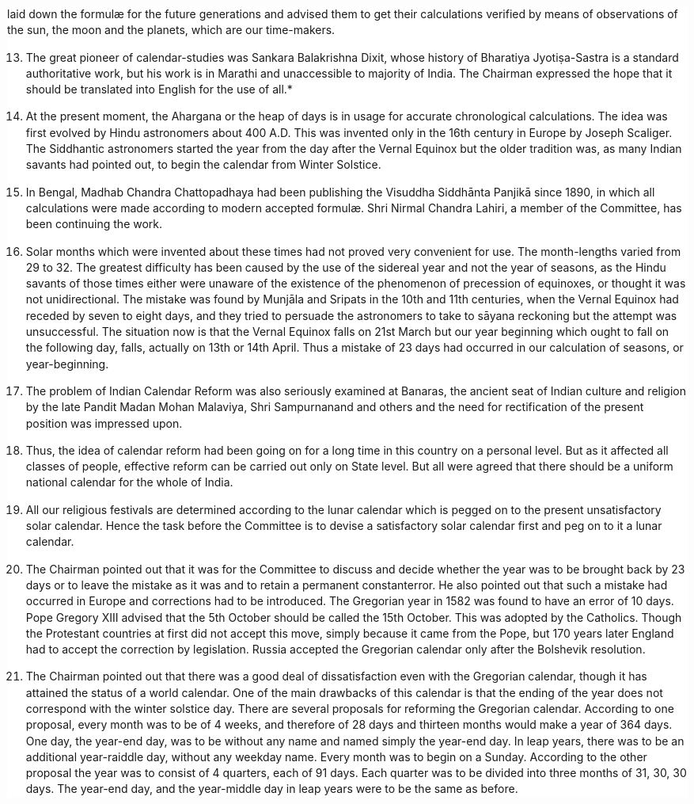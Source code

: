  

laid down the formulæ for the future generations and advised them to get their calculations verified by means of observations of the sun, the moon and the planets, which are our time-makers. 

13. The great pioneer of calendar-studies was Sankara Balakrishna Dixit, whose history of Bharatiya Jyotiṣa-Sastra is a standard authoritative work, but his work is in Marathi and unaccessible to majority of India. The Chairman expressed the hope that it should be translated into English for the use of all.* 

9. At the present moment, the Ahargana or the heap of days is in usage for accurate chronological calculations. The idea was first evolved by Hindu astronomers about 400 A.D. This was invented only in the 16th century in Europe by Joseph Scaliger. The Siddhantic astronomers started the year from the day after the Vernal Equinox but the older tradition was, as many Indian savants had pointed out, to begin the calendar from Winter Solstice. 

14. In Bengal, Madhab Chandra Chattopadhaya had been publishing the Visuddha Siddhānta Panjikā since 1890, in which all calculations were made according to modern accepted formulæ. Shri Nirmal Chandra Lahiri, a member of the Committee, has been continuing the work. 

10. Solar months which were invented about these times had not proved very convenient for use. The month-lengths varied from 29 to 32. The greatest difficulty has been caused by the use of the sidereal year and not the year of seasons, as the Hindu savants of those times either were unaware of the existence of the phenomenon of precession of equinoxes, or thought it was not unidirectional. The mistake was found by Munjāla and Sripats in the 10th and 11th centuries, when the Vernal Equinox had receded by seven to eight days, and they tried to persuade the astronomers to take to sāyana reckoning but the attempt was unsuccessful. The situation now is that the Vernal Equinox falls on 21st March but our year beginning which ought to fall on the following day, falls, actually on 13th or 14th April. Thus a mistake of 23 days had occurred in our calculation of seasons, or year-beginning. 

15. The problem of Indian Calendar Reform was also seriously examined at Banaras, the ancient seat of Indian culture and religion by the late Pandit Madan Mohan Malaviya, Shri Sampurnanand and others and the need for rectification of the present position was impressed upon. 

16. Thus, the idea of calendar reform had been going on for a long time in this country on a personal level. But as it affected all classes of people, effective reform can be carried out only on State level. But all were agreed that there should be a uniform national calendar for the whole of India. 

17. All our religious festivals are determined according to the lunar calendar which is pegged on to the present unsatisfactory solar calendar. Hence the task before the Committee is to devise a satisfactory solar calendar first and peg on to it a lunar calendar. 

11. The Chairman pointed out that it was for the Committee to discuss and decide whether the year was to be brought back by 23 days or to leave the mistake as it was and to retain a permanent constanterror. He also pointed out that such a mistake had occurred in Europe and corrections had to be introduced. The Gregorian year in 1582 was found to have an error of 10 days. Pope Gregory XIII advised that the 5th October should be called the 15th October. This was adopted by the Catholics. Though the Protestant countries at first did not accept this move, simply because it came from the Pope, but 170 years later England had to accept the correction by legislation. Russia accepted the Gregorian calendar only after the Bolshevik resolution. 

18. The Chairman pointed out that there was a good deal of dissatisfaction even with the Gregorian calendar, though it has attained the status of a world calendar. One of the main drawbacks of this calendar is that the ending of the year does not correspond with the winter solstice day. There are several proposals for reforming the Gregorian calendar. According to one proposal, every month was to be of 4 weeks, and therefore of 28 days and thirteen months would make a year of 364 days. One day, the year-end day, was to be without any name and named simply the year-end day. In leap years, there was to be an additional year-raiddle day, without any weekday name. Every month was to begin on a Sunday. According to the other proposal the year was to consist of 4 quarters, each of 91 days. Each quarter was to be divided into three months of 31, 30, 30 days. The year-end day, and the year-middle day in leap years were to be the same as before. 
